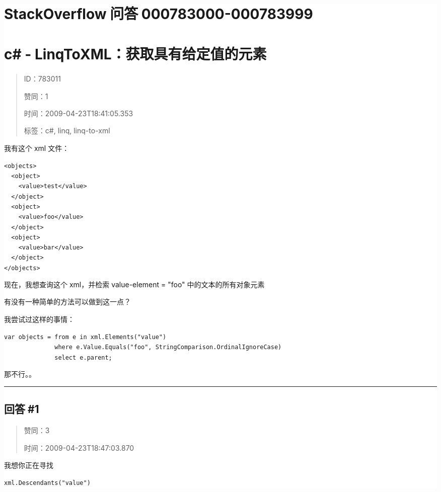 # StackOverflow 问答 000783000-000783999

# c# - LinqToXML：获取具有给定值的元素

> ID：783011
> 
> 赞同：1
> 
> 时间：2009-04-23T18:41:05.353
> 
> 标签：c#, linq, linq-to-xml

我有这个 xml 文件：

```
<objects>
  <object> 
    <value>test</value>
  </object>
  <object> 
    <value>foo</value>
  </object>
  <object> 
    <value>bar</value>
  </object>      
</objects> 
```

现在，我想查询这个 xml，并检索 value-element = "foo" 中的文本的所有对象元素

有没有一种简单的方法可以做到这一点？

我尝试过这样的事情：

```
var objects = from e in xml.Elements("value")
              where e.Value.Equals("foo", StringComparison.OrdinalIgnoreCase)
              select e.parent; 
```

那不行。。

* * *

## 回答 #1

> 赞同：3
> 
> 时间：2009-04-23T18:47:03.870

我想你正在寻找

```
xml.Descendants("value") 
```
